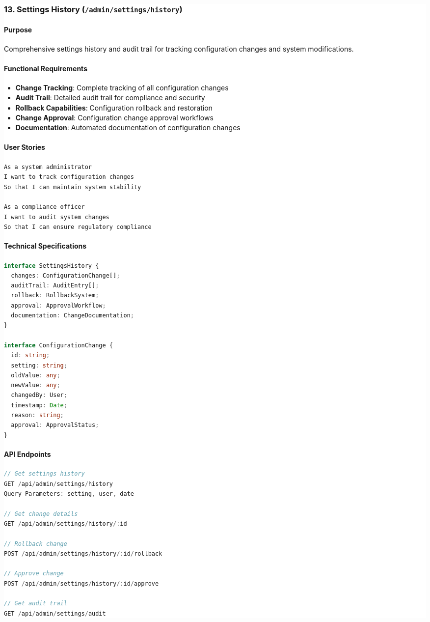 ### 13. Settings History (`/admin/settings/history`)

#### Purpose
Comprehensive settings history and audit trail for tracking configuration changes and system modifications.

#### Functional Requirements
- **Change Tracking**: Complete tracking of all configuration changes
- **Audit Trail**: Detailed audit trail for compliance and security
- **Rollback Capabilities**: Configuration rollback and restoration
- **Change Approval**: Configuration change approval workflows
- **Documentation**: Automated documentation of configuration changes

#### User Stories
```
As a system administrator
I want to track configuration changes
So that I can maintain system stability

As a compliance officer
I want to audit system changes
So that I can ensure regulatory compliance
```

#### Technical Specifications
```typescript
interface SettingsHistory {
  changes: ConfigurationChange[];
  auditTrail: AuditEntry[];
  rollback: RollbackSystem;
  approval: ApprovalWorkflow;
  documentation: ChangeDocumentation;
}

interface ConfigurationChange {
  id: string;
  setting: string;
  oldValue: any;
  newValue: any;
  changedBy: User;
  timestamp: Date;
  reason: string;
  approval: ApprovalStatus;
}
```

#### API Endpoints
```typescript
// Get settings history
GET /api/admin/settings/history
Query Parameters: setting, user, date

// Get change details
GET /api/admin/settings/history/:id

// Rollback change
POST /api/admin/settings/history/:id/rollback

// Approve change
POST /api/admin/settings/history/:id/approve

// Get audit trail
GET /api/admin/settings/audit
```

